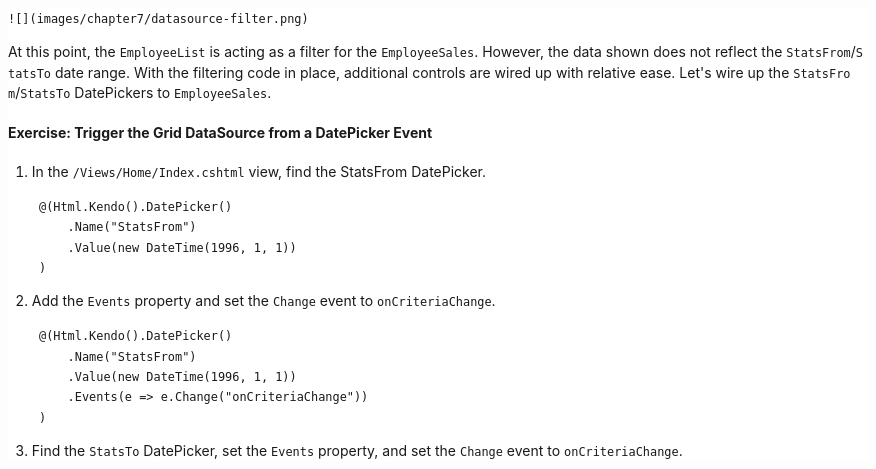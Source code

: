     ![](images/chapter7/datasource-filter.png)

At this point, the `EmployeeList` is acting as a filter for the `EmployeeSales`. However, the data shown does not reflect the `StatsFrom`/`StatsTo` date range. With the filtering code in place, additional controls are wired up with relative ease. Let's wire up the `StatsFrom`/`StatsTo` DatePickers to `EmployeeSales`.

#### Exercise: Trigger the Grid DataSource from a DatePicker Event

1. In the `/Views/Home/Index.cshtml` view, find the StatsFrom DatePicker.

        @(Html.Kendo().DatePicker()
            .Name("StatsFrom")
            .Value(new DateTime(1996, 1, 1))
    	)

1. Add the `Events` property and set the `Change` event to `onCriteriaChange`.

        @(Html.Kendo().DatePicker()
            .Name("StatsFrom")
            .Value(new DateTime(1996, 1, 1))
            .Events(e => e.Change("onCriteriaChange"))
    	)

1. Find the `StatsTo` DatePicker, set the `Events` property, and set the `Change` event to `onCriteriaChange`.
